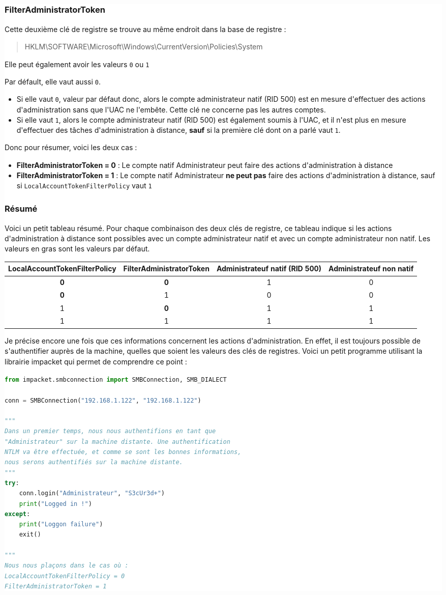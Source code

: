 ### FilterAdministratorToken

Cette deuxième clé de registre se trouve au même endroit dans la base de registre :

> HKLM\SOFTWARE\Microsoft\Windows\CurrentVersion\Policies\System

Elle peut également avoir les valeurs `0` ou `1`

Par défault, elle vaut aussi `0`.

* Si elle vaut `0`, valeur par défaut donc, alors le compte administrateur natif (RID 500) est en mesure d'effectuer des actions d'administration sans que l'UAC ne l'embête. Cette clé ne concerne pas les autres comptes.
* Si elle vaut `1`, alors le compte administrateur natif (RID 500) est également soumis à l'UAC, et il n'est plus en mesure d'effectuer des tâches d'administration à distance, **sauf** si la première clé dont on a parlé vaut `1`.

Donc pour résumer, voici les deux cas :

* **FilterAdministratorToken = 0** : Le compte natif Administrateur peut faire des actions d'administration à distance
* **FilterAdministratorToken = 1** : Le compte natif Administrateur **ne peut pas** faire des actions d'administration à distance, sauf si `LocalAccountTokenFilterPolicy` vaut `1`


### Résumé

Voici un petit tableau résumé. Pour chaque combinaison des deux clés de registre, ce tableau indique si les actions d'administration à distance sont possibles avec un compte administrateur natif et avec un compte administrateur non natif. Les valeurs en gras sont les valeurs par défaut.

| LocalAccountTokenFilterPolicy | FilterAdministratorToken | Administrateuf natif (RID 500) | Administrateuf non natif |
|:-----------------------------:|:------------------------:|:------------------------------:|:------------------------:|
|             **0**             |           **0**          |                1               |             0            |
|             **0**             |             1            |                0               |             0            |
|               1               |           **0**          |                1               |             1            |
|               1               |             1            |                1               |             1            |

Je précise encore une fois que ces informations concernent les actions d'administration. En effet, il est toujours possible de s'authentifier auprès de la machine, quelles que soient les valeurs des clés de registres. Voici un petit programme utilisant la librairie impacket qui permet de comprendre ce point :

```python
from impacket.smbconnection import SMBConnection, SMB_DIALECT

conn = SMBConnection("192.168.1.122", "192.168.1.122")

"""
Dans un premier temps, nous nous authentifions en tant que
"Administrateur" sur la machine distante. Une authentification
NTLM va être effectuée, et comme se sont les bonnes informations,
nous serons authentifiés sur la machine distante.
"""
try:
    conn.login("Administrateur", "S3cUr3d+")
    print("Logged in !")
except:
    print("Loggon failure")
    exit()

"""
Nous nous plaçons dans le cas où :
LocalAccountTokenFilterPolicy = 0
FilterAdministratorToken = 1
```